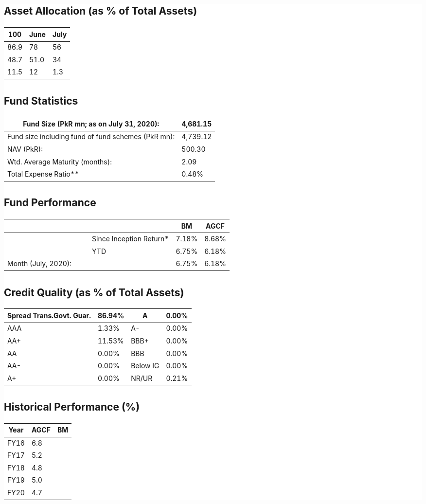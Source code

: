 ## Asset Allocation (as % of Total Assets)

| 100  | June | July |
| ---- | ---- | ---- |
| 86.9 | 78   | 56   |
| 48.7 | 51.0 | 34   |
| 11.5 | 12   | 1.3  |

## Fund Statistics

| Fund Size (PkR mn; as on July 31, 2020):           | 4,681.15 |
| -------------------------------------------------- | -------- |
| Fund size including fund of fund schemes (PkR mn): | 4,739.12 |
| NAV (PkR):                                         | 500.30   |
| Wtd. Average Maturity (months):                    | 2.09     |
| Total Expense Ratio\*\*                            | 0.48%    |

## Fund Performance

|                     |     |     |                          | BM    | AGCF  |
| ------------------- | --- | --- | ------------------------ | ----- | ----- |
|                     |     |     | Since Inception Return\* | 7.18% | 8.68% |
|                     |     |     | YTD                      | 6.75% | 6.18% |
| Month (July, 2020): |     |     |                          | 6.75% | 6.18% |

## Credit Quality (as % of Total Assets)

| Spread Trans.Govt. Guar. | 86.94% | A        | 0.00% |
| ------------------------ | ------ | -------- | ----- |
| AAA                      | 1.33%  | A-       | 0.00% |
| AA+                      | 11.53% | BBB+     | 0.00% |
| AA                       | 0.00%  | BBB      | 0.00% |
| AA-                      | 0.00%  | Below IG | 0.00% |
| A+                       | 0.00%  | NR/UR    | 0.21% |

## Historical Performance (%)

| Year | AGCF | BM  |
| ---- | ---- | --- |
| FY16 | 6.8  |     |
| FY17 | 5.2  |     |
| FY18 | 4.8  |     |
| FY19 | 5.0  |     |
| FY20 | 4.7  |     |
